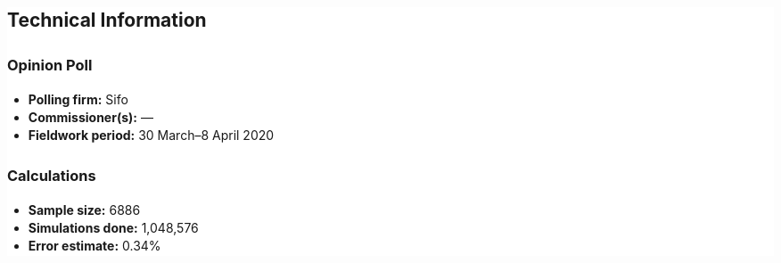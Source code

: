 
## Technical Information

### Opinion Poll

+ **Polling firm:** Sifo
+ **Commissioner(s):** —
+ **Fieldwork period:** 30 March–8 April 2020

### Calculations

+ **Sample size:** 6886
+ **Simulations done:** 1,048,576
+ **Error estimate:** 0.34%

